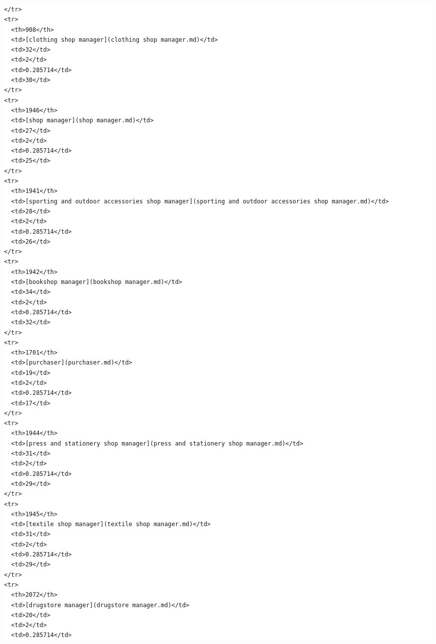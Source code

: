     </tr>
    <tr>
      <th>908</th>
      <td>[clothing shop manager](clothing shop manager.md)</td>
      <td>32</td>
      <td>2</td>
      <td>0.285714</td>
      <td>30</td>
    </tr>
    <tr>
      <th>1946</th>
      <td>[shop manager](shop manager.md)</td>
      <td>27</td>
      <td>2</td>
      <td>0.285714</td>
      <td>25</td>
    </tr>
    <tr>
      <th>1941</th>
      <td>[sporting and outdoor accessories shop manager](sporting and outdoor accessories shop manager.md)</td>
      <td>28</td>
      <td>2</td>
      <td>0.285714</td>
      <td>26</td>
    </tr>
    <tr>
      <th>1942</th>
      <td>[bookshop manager](bookshop manager.md)</td>
      <td>34</td>
      <td>2</td>
      <td>0.285714</td>
      <td>32</td>
    </tr>
    <tr>
      <th>1701</th>
      <td>[purchaser](purchaser.md)</td>
      <td>19</td>
      <td>2</td>
      <td>0.285714</td>
      <td>17</td>
    </tr>
    <tr>
      <th>1944</th>
      <td>[press and stationery shop manager](press and stationery shop manager.md)</td>
      <td>31</td>
      <td>2</td>
      <td>0.285714</td>
      <td>29</td>
    </tr>
    <tr>
      <th>1945</th>
      <td>[textile shop manager](textile shop manager.md)</td>
      <td>31</td>
      <td>2</td>
      <td>0.285714</td>
      <td>29</td>
    </tr>
    <tr>
      <th>2072</th>
      <td>[drugstore manager](drugstore manager.md)</td>
      <td>20</td>
      <td>2</td>
      <td>0.285714</td>